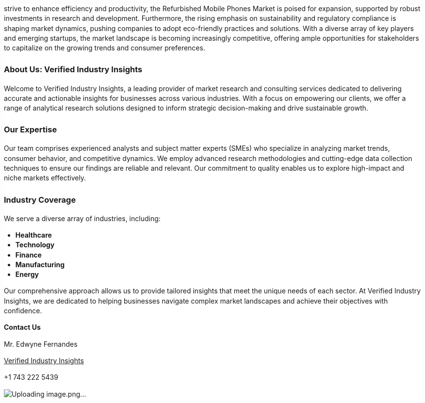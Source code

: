 strive to enhance efficiency and productivity, the Refurbished Mobile Phones Market is poised for expansion, supported by robust investments in research and development. Furthermore, the rising emphasis on sustainability and regulatory compliance is shaping market dynamics, pushing companies to adopt eco-friendly practices and solutions. With a diverse array of key players and emerging startups, the market landscape is becoming increasingly competitive, offering ample opportunities for stakeholders to capitalize on the growing trends and consumer preferences.</p><h3>About Us: Verified Industry Insights</h3><p>Welcome to Verified Industry Insights, a leading provider of market research and consulting services dedicated to delivering accurate and actionable insights for businesses across various industries. With a focus on empowering our clients, we offer a range of analytical research solutions designed to inform strategic decision-making and drive sustainable growth.</p><h3>Our Expertise</h3><p>Our team comprises experienced analysts and subject matter experts (SMEs) who specialize in analyzing market trends, consumer behavior, and competitive dynamics. We employ advanced research methodologies and cutting-edge data collection techniques to ensure our findings are reliable and relevant. Our commitment to quality enables us to explore high-impact and niche markets effectively.</p><h3>Industry Coverage</h3><p>We serve a diverse array of industries, including:</p><ul><li><strong>Healthcare</strong></li><li><strong>Technology</strong></li><li><strong>Finance</strong></li><li><strong>Manufacturing</strong></li><li><strong>Energy</strong></li></ul><p>Our comprehensive approach allows us to provide tailored insights that meet the unique needs of each sector. At Verified Industry Insights, we are dedicated to helping businesses navigate complex market landscapes and achieve their objectives with confidence.</p><p><strong>Contact Us</strong></p><p>Mr. Edwyne Fernandes</p><p><a href="https://www.verifiedindustryinsights.com/">Verified Industry Insights</a></p><p>+1 743 222 5439</p>
![Uploading image.png…]()
